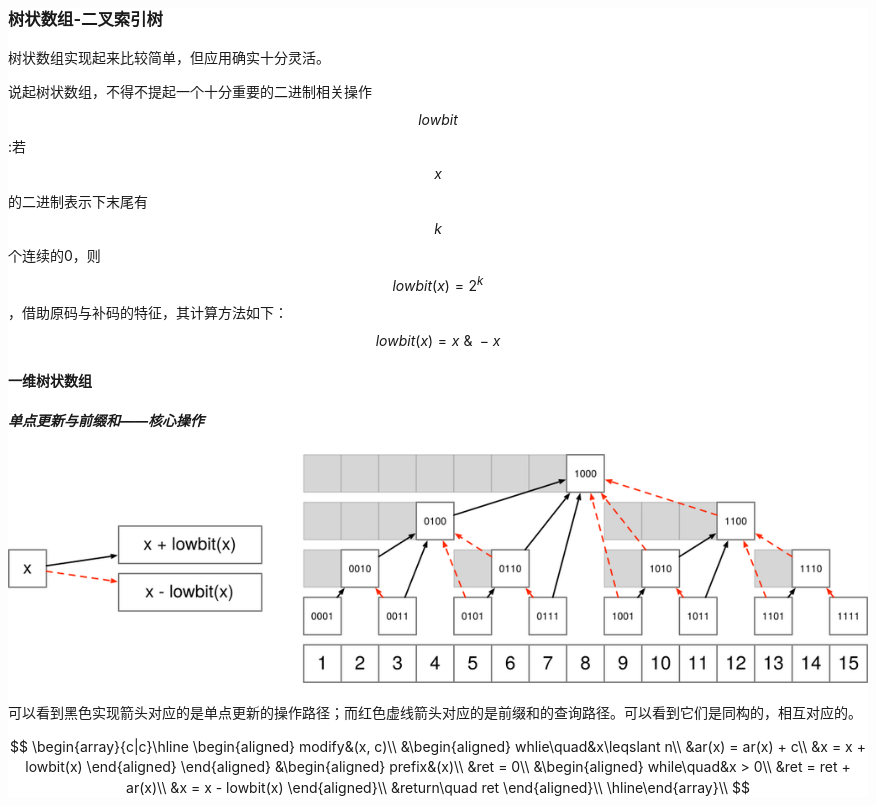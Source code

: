 ### 树状数组-二叉索引树

树状数组实现起来比较简单，但应用确实十分灵活。

说起树状数组，不得不提起一个十分重要的二进制相关操作$$lowbit$$:若$$x$$的二进制表示下末尾有$$k$$个连续的0，则$$lowbit(x) = 2^k$$，借助原码与补码的特征，其计算方法如下：
$$
lowbit(x) = x\mbox{ & }-x
$$

#### 一维树状数组

##### 单点更新与前缀和——核心操作

![树状数组](/assets/images/algorithm/DS-1/bit_tree.svg)

可以看到黑色实现箭头对应的是单点更新的操作路径；而红色虚线箭头对应的是前缀和的查询路径。可以看到它们是同构的，相互对应的。

$$
\begin{array}{c|c}\hline 
\begin{aligned}
modify&(x, c)\\
&\begin{aligned}
whlie\quad&x\leqslant n\\
&ar(x) = ar(x) + c\\
&x = x + lowbit(x)
\end{aligned}
\end{aligned}
&\begin{aligned}
prefix&(x)\\
&ret = 0\\
&\begin{aligned}
while\quad&x > 0\\
&ret = ret + ar(x)\\
&x = x - lowbit(x)
\end{aligned}\\
&return\quad ret
\end{aligned}\\
\hline\end{array}\\
$$
